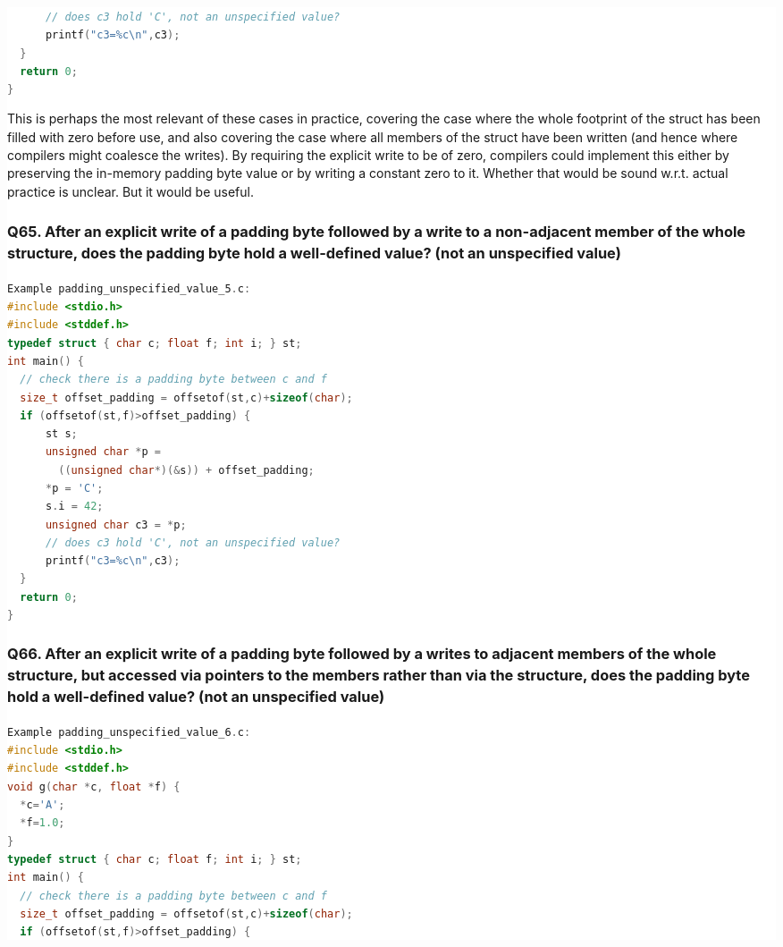 ```c
      // does c3 hold 'C', not an unspecified value?
      printf("c3=%c\n",c3);
  }
  return 0;
}
```

This is perhaps the most relevant of these cases in practice, covering the case where the whole footprint of the struct
has been filled with zero before use, and also covering the
case where all members of the struct have been written (and
hence where compilers might coalesce the writes). By requiring the explicit write to be of zero, compilers could implement this either by preserving the in-memory padding
byte value or by writing a constant zero to it. Whether that
would be sound w.r.t. actual practice is unclear.
But it would be useful.

### Q65. After an explicit write of a padding byte followed by a write to a non-adjacent member of the whole structure, does the padding byte hold a well-defined value? (not an unspecified value)

```c
Example padding_unspecified_value_5.c:
#include <stdio.h>
#include <stddef.h>
typedef struct { char c; float f; int i; } st;
int main() {
  // check there is a padding byte between c and f
  size_t offset_padding = offsetof(st,c)+sizeof(char);
  if (offsetof(st,f)>offset_padding) {
      st s; 
      unsigned char *p = 
        ((unsigned char*)(&s)) + offset_padding;
      *p = 'C';
      s.i = 42;
      unsigned char c3 = *p; 
      // does c3 hold 'C', not an unspecified value?
      printf("c3=%c\n",c3);
  }
  return 0;
}
```



### Q66. After an explicit write of a padding byte followed by a writes to adjacent members of the whole structure, but accessed via pointers to the members rather than via the structure, does the padding byte hold a well-defined value? (not an unspecified value)

```c
Example padding_unspecified_value_6.c:
#include <stdio.h>
#include <stddef.h>
void g(char *c, float *f) {
  *c='A';
  *f=1.0;
}
typedef struct { char c; float f; int i; } st;
int main() {
  // check there is a padding byte between c and f
  size_t offset_padding = offsetof(st,c)+sizeof(char);
  if (offsetof(st,f)>offset_padding) {
```